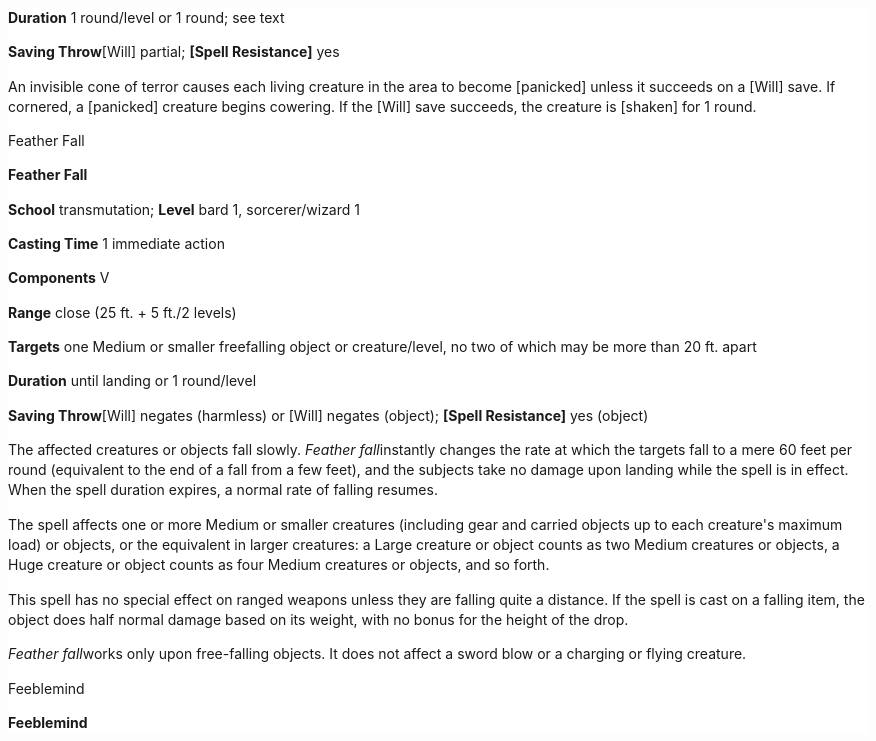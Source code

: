 **Duration** 1 round/level or 1 round; see text

**Saving Throw**[Will] partial; **[Spell
Resistance]** yes

An invisible cone of terror causes each living creature in the
area to become [panicked] unless it
succeeds on a [Will] save. If cornered, a
[panicked] creature begins cowering.
If the [Will] save succeeds, the creature
is [shaken] for 1 round.

Feather Fall

**Feather Fall**

**School** transmutation; **Level** bard 1, sorcerer/wizard 1

**Casting Time** 1 immediate action

**Components** V

**Range** close (25 ft. + 5 ft./2 levels)

**Targets** one Medium or smaller freefalling object or
creature/level, no two of which may be more than 20 ft. apart

**Duration** until landing or 1 round/level

**Saving Throw**[Will] negates (harmless)
or [Will] negates (object); **[Spell
Resistance]** yes (object)

The affected creatures or objects fall slowly. *Feather
fall*instantly changes the rate at which the targets fall to a
mere 60 feet per round (equivalent to the end of a fall from a
few feet), and the subjects take no damage upon landing while the
spell is in effect. When the spell duration expires, a normal
rate of falling resumes.

The spell affects one or more Medium or smaller creatures
(including gear and carried objects up to each creature's maximum
load) or objects, or the equivalent in larger creatures: a Large
creature or object counts as two Medium creatures or objects, a
Huge creature or object counts as four Medium creatures or
objects, and so forth.

This spell has no special effect on ranged weapons unless they
are falling quite a distance. If the spell is cast on a falling
item, the object does half normal damage based on its weight,
with no bonus for the height of the drop.

*Feather fall*works only upon free-falling objects. It does not
affect a sword blow or a charging or flying creature.

Feeblemind

**Feeblemind**
